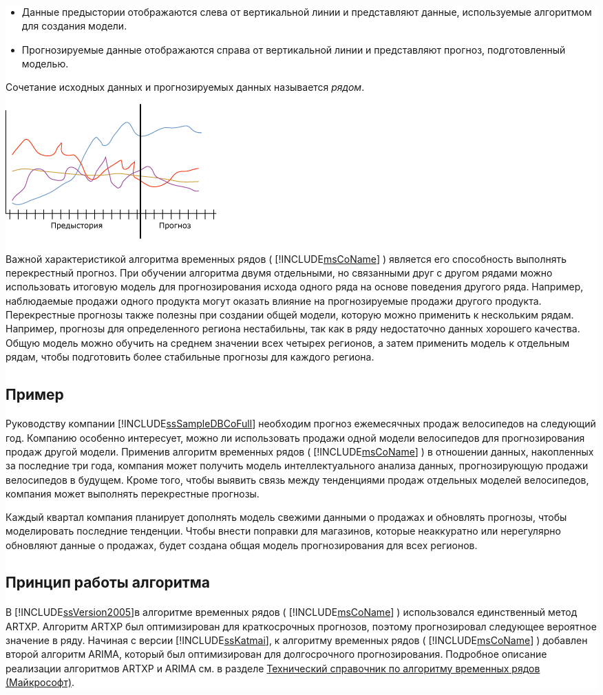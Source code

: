 -   Данные предыстории отображаются слева от вертикальной линии и представляют данные, используемые алгоритмом для создания модели.  
  
-   Прогнозируемые данные отображаются справа от вертикальной линии и представляют прогноз, подготовленный моделью.  
  
 Сочетание исходных данных и прогнозируемых данных называется *рядом*.  
  
 ![Пример временного ряда](../../analysis-services/data-mining/media/time-series.gif "пример временного ряда")  
  
 Важной характеристикой алгоритма временных рядов ( [!INCLUDE[msCoName](../../includes/msconame-md.md)] ) является его способность выполнять перекрестный прогноз. При обучении алгоритма двумя отдельными, но связанными друг с другом рядами можно использовать итоговую модель для прогнозирования исхода одного ряда на основе поведения другого ряда. Например, наблюдаемые продажи одного продукта могут оказать влияние на прогнозируемые продажи другого продукта.  Перекрестные прогнозы также полезны при создании общей модели, которую можно применить к нескольким рядам. Например, прогнозы для определенного региона нестабильны, так как в ряду недостаточно данных хорошего качества.  Общую модель можно обучить на среднем значении всех четырех регионов, а затем применить модель к отдельным рядам, чтобы подготовить более стабильные прогнозы для каждого региона.  
  
## <a name="example"></a>Пример  
 Руководству компании [!INCLUDE[ssSampleDBCoFull](../../includes/sssampledbcofull-md.md)] необходим прогноз ежемесячных продаж велосипедов на следующий год. Компанию особенно интересует, можно ли использовать продажи одной модели велосипедов для прогнозирования продаж другой модели. Применив алгоритм временных рядов ( [!INCLUDE[msCoName](../../includes/msconame-md.md)] ) в отношении данных, накопленных за последние три года, компания может получить модель интеллектуального анализа данных, прогнозирующую продажи велосипедов в будущем. Кроме того, чтобы выявить связь между тенденциями продаж отдельных моделей велосипедов, компания может выполнять перекрестные прогнозы.  
  
 Каждый квартал компания планирует дополнять модель свежими данными о продажах и обновлять прогнозы, чтобы моделировать последние тенденции. Чтобы внести поправки для магазинов, которые неаккуратно или нерегулярно обновляют данные о продажах, будет создана общая модель прогнозирования для всех регионов.  
  
## <a name="how-the-algorithm-works"></a>Принцип работы алгоритма  
 В [!INCLUDE[ssVersion2005](../../includes/ssversion2005-md.md)]в алгоритме временных рядов ( [!INCLUDE[msCoName](../../includes/msconame-md.md)] ) использовался единственный метод ARTXP. Алгоритм ARTXP был оптимизирован для краткосрочных прогнозов, поэтому прогнозировал следующее вероятное значение в ряду. Начиная с версии [!INCLUDE[ssKatmai](../../includes/sskatmai-md.md)], к алгоритму временных рядов ( [!INCLUDE[msCoName](../../includes/msconame-md.md)] ) добавлен второй алгоритм ARIMA, который был оптимизирован для долгосрочного прогнозирования. Подробное описание реализации алгоритмов ARTXP и ARIMA см. в разделе [Технический справочник по алгоритму временных рядов (Майкрософт)](../../analysis-services/data-mining/microsoft-time-series-algorithm-technical-reference.md).  
  
